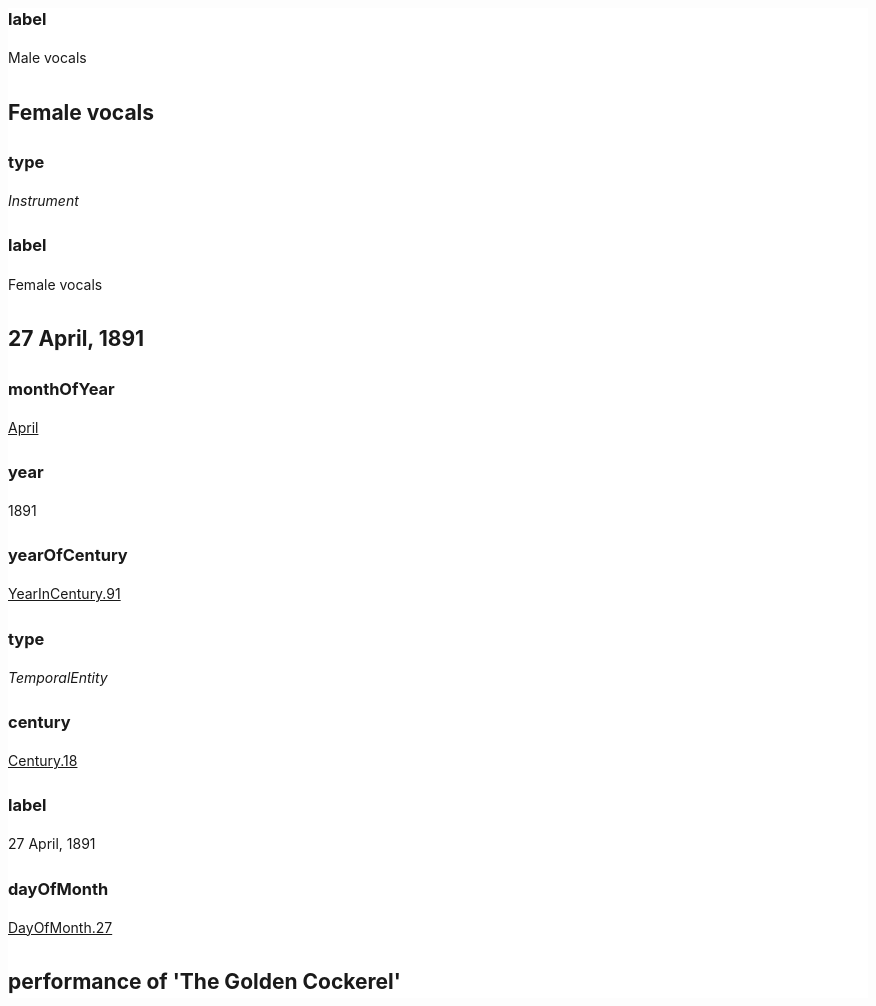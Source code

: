 ### label


Male vocals

## Female vocals

### type


*Instrument*

### label


Female vocals

## 27 April, 1891

### monthOfYear


[April](#April)

### year


1891

### yearOfCentury


[YearInCentury.91](#YearInCentury.91)

### type


*TemporalEntity*

### century


[Century.18](#Century.18)

### label


27 April, 1891

### dayOfMonth


[DayOfMonth.27](#DayOfMonth.27)

## performance of 'The Golden Cockerel'
